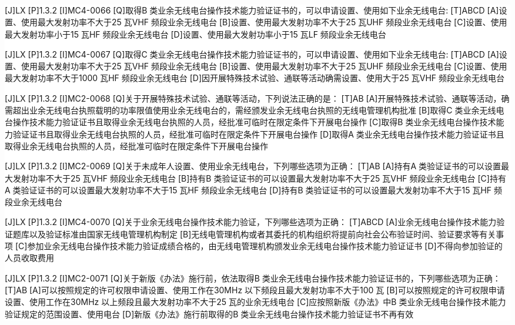 [J]LX
[P]1.3.2
[I]MC4-0066
[Q]取得B 类业余无线电台操作技术能力验证证书的，可以申请设置、使用如下业余无线电台:
[T]ABCD
[A]设置、使用最大发射功率不大于25 瓦VHF 频段业余无线电台
[B]设置、使用最大发射功率不大于25 瓦UHF 频段业余无线电台
[C]设置、使用最大发射功率小于15 瓦HF 频段业余无线电台
[D]设置、使用最大发射功率小于15 瓦LF 频段业余无线电台

[J]LX
[P]1.3.2
[I]MC4-0067
[Q]取得C 类业余无线电台操作技术能力验证证书的，可以申请设置、使用如下业余无线电台:
[T]ABCD
[A]设置、使用最大发射功率不大于25 瓦VHF 频段业余无线电台
[B]设置、使用最大发射功率不大于25 瓦UHF 频段业余无线电台
[C]设置、使用最大发射功率不大于1000 瓦HF 频段业余无线电台
[D]因开展特殊技术试验、通联等活动确需设置、使用大于25 瓦VHF 频段业余无线电台

[J]LX
[P]1.3.2
[I]MC2-0068
[Q]关于开展特殊技术试验、通联等活动，下列说法正确的是：
[T]AB
[A]开展特殊技术试验、通联等活动，确需超出业余无线电台执照载明的功率限值使用业余无线电台的，需经颁发业余无线电台执照的无线电管理机构批准
[B]取得C 类业余无线电台操作技术能力验证证书且取得业余无线电台执照的人员，经批准可临时在限定条件下开展电台操作
[C]取得B 类业余无线电台操作技术能力验证证书且取得业余无线电台执照的人员，经批准可临时在限定条件下开展电台操作
[D]取得A 类业余无线电台操作技术能力验证证书且取得业余无线电台执照的人员，经批准可临时在限定条件下开展电台操作

[J]LX
[P]1.3.2
[I]MC2-0069
[Q]关于未成年人设置、使用业余无线电台，下列哪些选项为正确：
[T]AB
[A]持有A 类验证证书的可以设置最大发射功率不大于25 瓦VHF 频段业余无线电台
[B]持有B 类验证证书的可以设置最大发射功率不大于25 瓦VHF 频段业余无线电台
[C]持有A 类验证证书的可以设置最大发射功率不大于15 瓦HF 频段业余无线电台
[D]持有B 类验证证书的可以设置最大发射功率不大于15 瓦HF 频段业余无线电台

[J]LX
[P]1.3.2
[I]MC4-0070
[Q]关于业余无线电台操作技术能力验证，下列哪些选项为正确：
[T]ABCD
[A]业余无线电台操作技术能力验证题库以及验证标准由国家无线电管理机构制定
[B]无线电管理机构或者其委托的机构组织将提前向社会公布验证时间、验证要求等有关事项
[C]参加业余无线电台操作技术能力验证成绩合格的，由无线电管理机构颁发业余无线电台操作技术能力验证证书
[D]不得向参加验证的人员收取费用

[J]LX
[P]1.3.2
[I]MC2-0071
[Q]关于新版《办法》施行前，依法取得B 类业余无线电台操作技术能力验证证书的，下列哪些选项为正确：
[T]AB
[A]可以按照规定的许可权限申请设置、使用工作在30MHz 以下频段且最大发射功率不大于100 瓦
[B]可以按照规定的许可权限申请设置、使用工作在30MHz 以上频段且最大发射功率不大于25 瓦的业余无线电台
[C]应按照新版《办法》中B 类业余无线电台操作技术能力验证规定的范围设置、使用电台
[D]新版《办法》施行前取得的B 类业余无线电台操作技术能力验证证书不再有效
